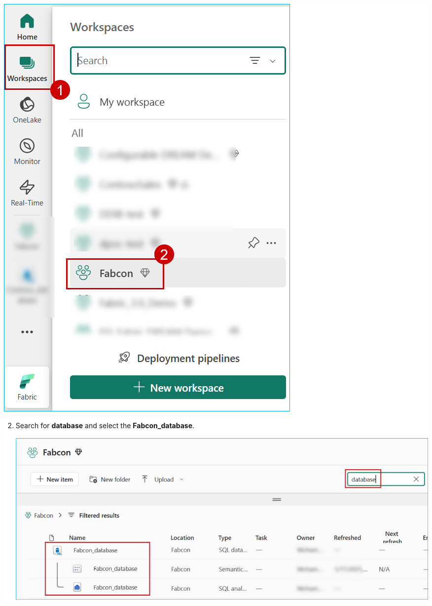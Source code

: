    ![](../media/datapipeline1.png)


2. Search for **database** and select the **Fabcon_database**.

   ![](../media/database2.png)